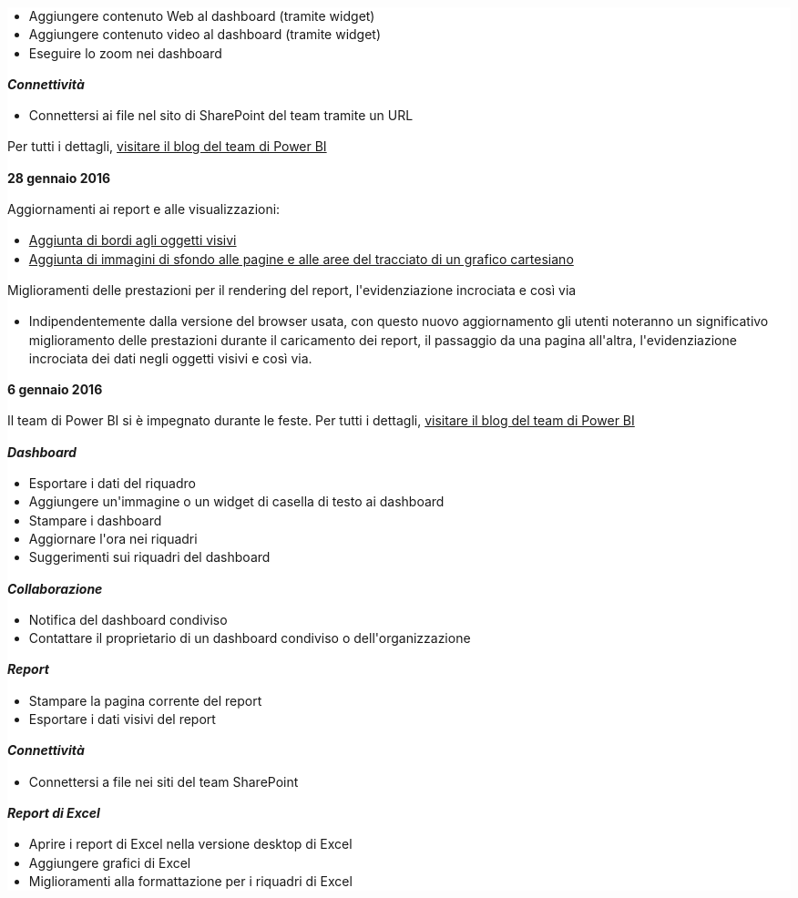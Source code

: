 * Aggiungere contenuto Web al dashboard (tramite widget)
* Aggiungere contenuto video al dashboard (tramite widget)
* Eseguire lo zoom nei dashboard

***Connettività***

* Connettersi ai file nel sito di SharePoint del team tramite un URL

Per tutti i dettagli, [visitare il blog del team di Power BI](https://powerbi.microsoft.com/blog/power-bi-february-service-update/)

**28 gennaio 2016**

Aggiornamenti ai report e alle visualizzazioni:

* [Aggiunta di bordi agli oggetti visivi](https://powerbi.microsoft.com/blog/power-bi-updates-this-week-new-report-authoring-capabilities/#borders)
* [Aggiunta di immagini di sfondo alle pagine e alle aree del tracciato di un grafico cartesiano](https://powerbi.microsoft.com/blog/power-bi-updates-this-week-new-report-authoring-capabilities/#background)

Miglioramenti delle prestazioni per il rendering del report, l'evidenziazione incrociata e così via

* Indipendentemente dalla versione del browser usata, con questo nuovo aggiornamento gli utenti noteranno un significativo miglioramento delle prestazioni durante il caricamento dei report, il passaggio da una pagina all'altra, l'evidenziazione incrociata dei dati negli oggetti visivi e così via.

**6 gennaio 2016**

Il team di Power BI si è impegnato durante le feste. Per tutti i dettagli, [visitare il blog del team di Power BI](https://blogs.msdn.com/b/powerbi/archive/2016/01/06/power-bi-service-update-0106.aspx)

***Dashboard***

* Esportare i dati del riquadro
* Aggiungere un'immagine o un widget di casella di testo ai dashboard
* Stampare i dashboard
* Aggiornare l'ora nei riquadri
* Suggerimenti sui riquadri del dashboard

***Collaborazione***

* Notifica del dashboard condiviso
* Contattare il proprietario di un dashboard condiviso o dell'organizzazione

***Report***

* Stampare la pagina corrente del report
* Esportare i dati visivi del report

***Connettività***

* Connettersi a file nei siti del team SharePoint

***Report di Excel***

* Aprire i report di Excel nella versione desktop di Excel
* Aggiungere grafici di Excel
* Miglioramenti alla formattazione per i riquadri di Excel
